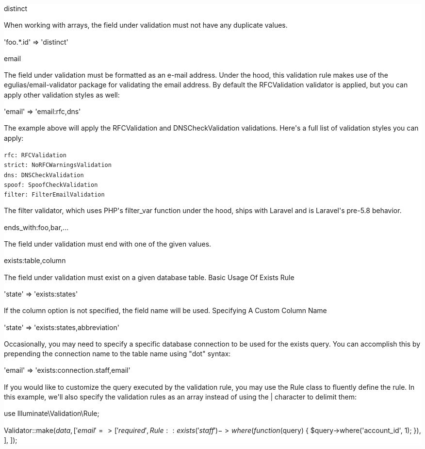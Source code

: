 distinct

When working with arrays, the field under validation must not have any duplicate values.

'foo.*.id' => 'distinct'

email

The field under validation must be formatted as an e-mail address. Under the hood, this validation rule makes use of the egulias/email-validator package for validating the email address. By default the RFCValidation validator is applied, but you can apply other validation styles as well:

'email' => 'email:rfc,dns'

The example above will apply the RFCValidation and DNSCheckValidation validations. Here's a full list of validation styles you can apply:

    rfc: RFCValidation
    strict: NoRFCWarningsValidation
    dns: DNSCheckValidation
    spoof: SpoofCheckValidation
    filter: FilterEmailValidation

The filter validator, which uses PHP's filter_var function under the hood, ships with Laravel and is Laravel's pre-5.8 behavior.

ends_with:foo,bar,...

The field under validation must end with one of the given values.

exists:table,column

The field under validation must exist on a given database table.
Basic Usage Of Exists Rule

'state' => 'exists:states'

If the column option is not specified, the field name will be used.
Specifying A Custom Column Name

'state' => 'exists:states,abbreviation'

Occasionally, you may need to specify a specific database connection to be used for the exists query. You can accomplish this by prepending the connection name to the table name using "dot" syntax:

'email' => 'exists:connection.staff,email'

If you would like to customize the query executed by the validation rule, you may use the Rule class to fluently define the rule. In this example, we'll also specify the validation rules as an array instead of using the | character to delimit them:

use Illuminate\Validation\Rule;

Validator::make($data, [
    'email' => [
        'required',
        Rule::exists('staff')->where(function ($query) {
            $query->where('account_id', 1);
        }),
    ],
]);
